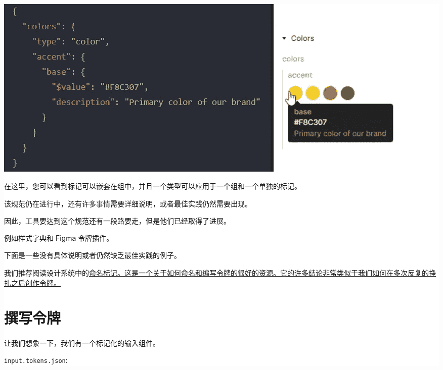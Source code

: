 ![](img/6d926df8509b1e7a6c9d057b997e82d3.png)

在这里，您可以看到标记可以嵌套在组中，并且一个类型可以应用于一个组和一个单独的标记。

该规范仍在进行中，还有许多事情需要详细说明，或者最佳实践仍然需要出现。

因此，工具要达到这个规范还有一段路要走，但是他们已经取得了进展。

例如样式字典和 Figma 令牌插件。

下面是一些没有具体说明或者仍然缺乏最佳实践的例子。

我们推荐阅读设计系统中的[命名标记。这是一个关于如何命名和编写令牌的很好的资源。它的许多结论非常类似于我们如何在多次反复的挣扎之后创作令牌。](https://medium.com/eightshapes-llc/naming-tokens-in-design-systems-9e86c7444676)

# 撰写令牌

让我们想象一下，我们有一个标记化的输入组件。

`input.tokens.json`:
